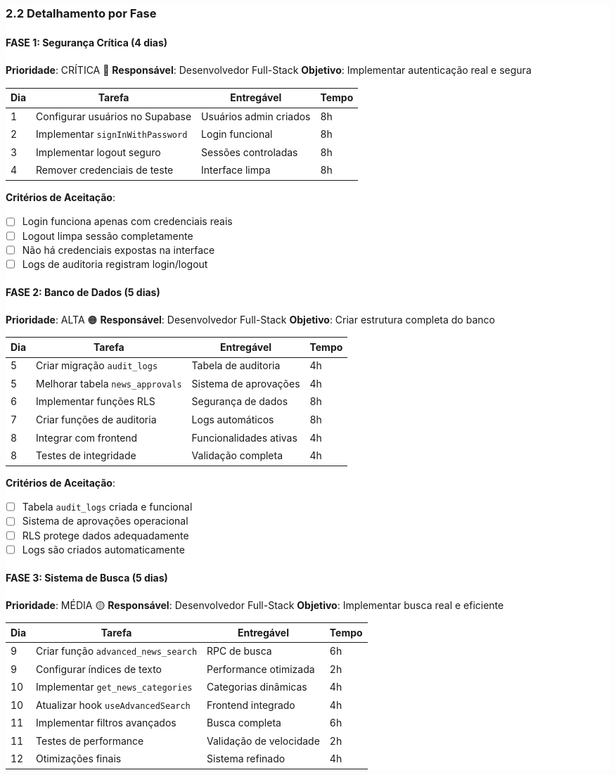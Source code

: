 ### 2.2 Detalhamento por Fase

#### **FASE 1: Segurança Crítica** (4 dias)
**Prioridade**: CRÍTICA 🔴
**Responsável**: Desenvolvedor Full-Stack
**Objetivo**: Implementar autenticação real e segura

| Dia | Tarefa | Entregável | Tempo |
|-----|--------|------------|-------|
| 1 | Configurar usuários no Supabase | Usuários admin criados | 8h |
| 2 | Implementar `signInWithPassword` | Login funcional | 8h |
| 3 | Implementar logout seguro | Sessões controladas | 8h |
| 4 | Remover credenciais de teste | Interface limpa | 8h |

**Critérios de Aceitação**:
- [ ] Login funciona apenas com credenciais reais
- [ ] Logout limpa sessão completamente
- [ ] Não há credenciais expostas na interface
- [ ] Logs de auditoria registram login/logout

#### **FASE 2: Banco de Dados** (5 dias)
**Prioridade**: ALTA 🟠
**Responsável**: Desenvolvedor Full-Stack
**Objetivo**: Criar estrutura completa do banco

| Dia | Tarefa | Entregável | Tempo |
|-----|--------|------------|-------|
| 5 | Criar migração `audit_logs` | Tabela de auditoria | 4h |
| 5 | Melhorar tabela `news_approvals` | Sistema de aprovações | 4h |
| 6 | Implementar funções RLS | Segurança de dados | 8h |
| 7 | Criar funções de auditoria | Logs automáticos | 8h |
| 8 | Integrar com frontend | Funcionalidades ativas | 4h |
| 8 | Testes de integridade | Validação completa | 4h |

**Critérios de Aceitação**:
- [ ] Tabela `audit_logs` criada e funcional
- [ ] Sistema de aprovações operacional
- [ ] RLS protege dados adequadamente
- [ ] Logs são criados automaticamente

#### **FASE 3: Sistema de Busca** (5 dias)
**Prioridade**: MÉDIA 🟡
**Responsável**: Desenvolvedor Full-Stack
**Objetivo**: Implementar busca real e eficiente

| Dia | Tarefa | Entregável | Tempo |
|-----|--------|------------|-------|
| 9 | Criar função `advanced_news_search` | RPC de busca | 6h |
| 9 | Configurar índices de texto | Performance otimizada | 2h |
| 10 | Implementar `get_news_categories` | Categorias dinâmicas | 4h |
| 10 | Atualizar hook `useAdvancedSearch` | Frontend integrado | 4h |
| 11 | Implementar filtros avançados | Busca completa | 6h |
| 11 | Testes de performance | Validação de velocidade | 2h |
| 12 | Otimizações finais | Sistema refinado | 4h |